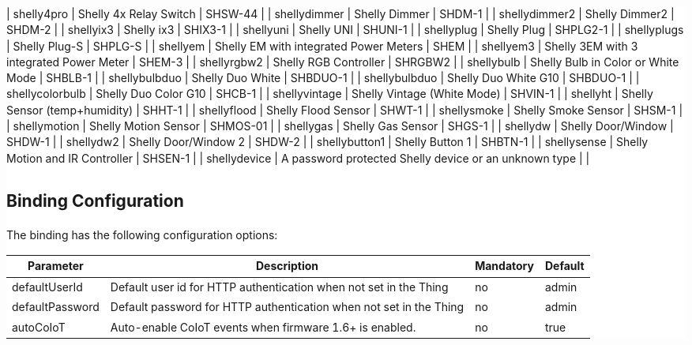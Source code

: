 | shelly4pro         | Shelly 4x Relay Switch                                 | SHSW-44   |
| shellydimmer       | Shelly Dimmer                                          | SHDM-1    |
| shellydimmer2      | Shelly Dimmer2                                         | SHDM-2    |
| shellyix3          | Shelly ix3                                             | SHIX3-1   |
| shellyuni          | Shelly UNI                                             | SHUNI-1   |
| shellyplug         | Shelly Plug                                            | SHPLG2-1  |
| shellyplugs        | Shelly Plug-S                                          | SHPLG-S   |
| shellyem           | Shelly EM with integrated Power Meters                 | SHEM      |
| shellyem3          | Shelly 3EM with 3 integrated Power Meter               | SHEM-3    |
| shellyrgbw2        | Shelly RGB Controller                                  | SHRGBW2   |
| shellybulb         | Shelly Bulb in Color or White Mode                     | SHBLB-1   |
| shellybulbduo      | Shelly Duo White                                       | SHBDUO-1  |
| shellybulbduo      | Shelly Duo White G10                                   | SHBDUO-1  |
| shellycolorbulb    | Shelly Duo Color G10                                   | SHCB-1    |
| shellyvintage      | Shelly Vintage (White Mode)                            | SHVIN-1   |
| shellyht           | Shelly Sensor (temp+humidity)                          | SHHT-1    |
| shellyflood        | Shelly Flood Sensor                                    | SHWT-1    |
| shellysmoke        | Shelly Smoke Sensor                                    | SHSM-1    |
| shellymotion       | Shelly Motion Sensor                                   | SHMOS-01  |
| shellygas          | Shelly Gas Sensor                                      | SHGS-1    |
| shellydw           | Shelly Door/Window                                     | SHDW-1    |
| shellydw2          | Shelly Door/Window 2                                   | SHDW-2    |
| shellybutton1      | Shelly Button 1                                        | SHBTN-1   |
| shellysense        | Shelly Motion and IR Controller                        | SHSEN-1   |
| shellydevice       | A password protected Shelly device or an unknown type  |           |

## Binding Configuration

The binding has the following configuration options:

| Parameter      |Description                                                       |Mandatory|Default                                         |
|----------------|------------------------------------------------------------------|---------|------------------------------------------------|
| defaultUserId  |Default user id for HTTP authentication when not set in the Thing |    no   |admin                                           |
| defaultPassword|Default password for HTTP authentication when not set in the Thing|    no   |admin                                           |
| autoCoIoT      |Auto-enable CoIoT events when firmware 1.6+ is enabled.           |    no   |true                                            |
